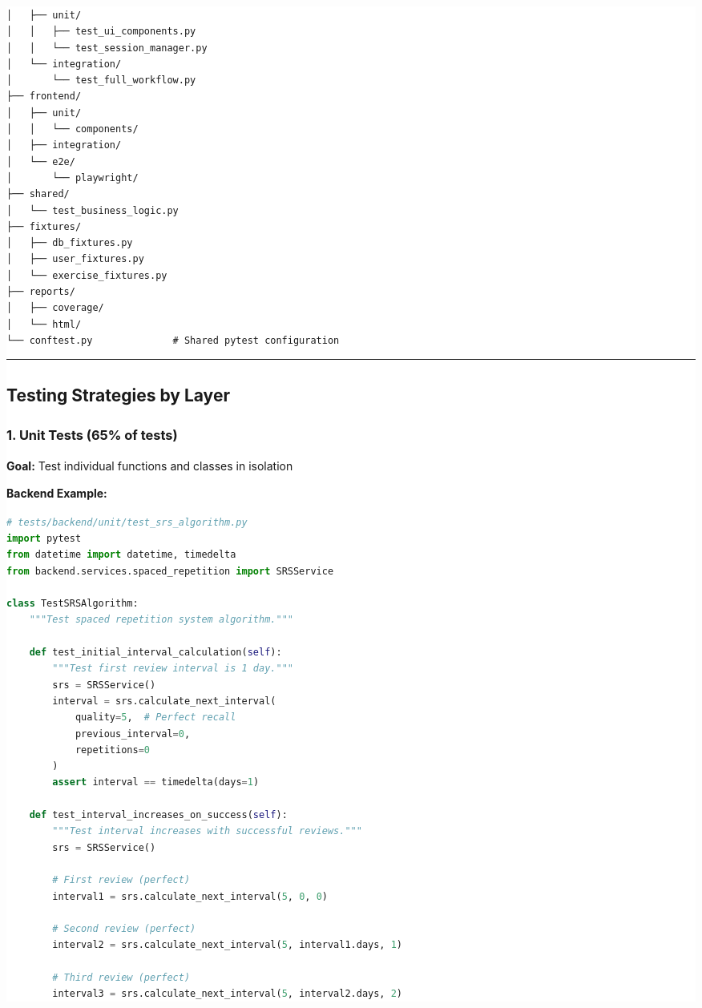 ```
│   ├── unit/
│   │   ├── test_ui_components.py
│   │   └── test_session_manager.py
│   └── integration/
│       └── test_full_workflow.py
├── frontend/
│   ├── unit/
│   │   └── components/
│   ├── integration/
│   └── e2e/
│       └── playwright/
├── shared/
│   └── test_business_logic.py
├── fixtures/
│   ├── db_fixtures.py
│   ├── user_fixtures.py
│   └── exercise_fixtures.py
├── reports/
│   ├── coverage/
│   └── html/
└── conftest.py              # Shared pytest configuration
```

---

## Testing Strategies by Layer

### 1. Unit Tests (65% of tests)

**Goal:** Test individual functions and classes in isolation

**Backend Example:**

```python
# tests/backend/unit/test_srs_algorithm.py
import pytest
from datetime import datetime, timedelta
from backend.services.spaced_repetition import SRSService

class TestSRSAlgorithm:
    """Test spaced repetition system algorithm."""

    def test_initial_interval_calculation(self):
        """Test first review interval is 1 day."""
        srs = SRSService()
        interval = srs.calculate_next_interval(
            quality=5,  # Perfect recall
            previous_interval=0,
            repetitions=0
        )
        assert interval == timedelta(days=1)

    def test_interval_increases_on_success(self):
        """Test interval increases with successful reviews."""
        srs = SRSService()

        # First review (perfect)
        interval1 = srs.calculate_next_interval(5, 0, 0)

        # Second review (perfect)
        interval2 = srs.calculate_next_interval(5, interval1.days, 1)

        # Third review (perfect)
        interval3 = srs.calculate_next_interval(5, interval2.days, 2)
```